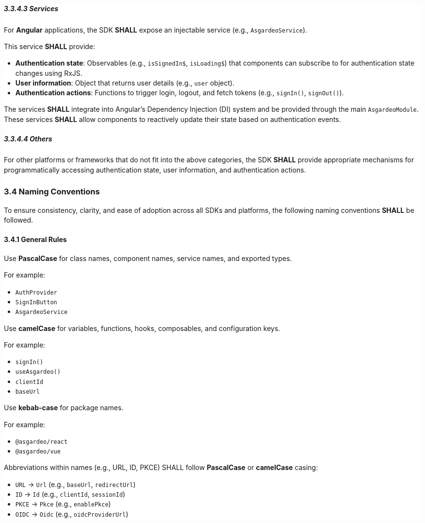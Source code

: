 ##### 3.3.4.3 Services

For **Angular** applications, the SDK **SHALL** expose an injectable service (e.g., `AsgardeoService`).

This service **SHALL** provide:
- **Authentication state**: Observables (e.g., `isSignedIn$`, `isLoading$`) that components can subscribe to for authentication state changes using RxJS.
- **User information**: Object that returns user details (e.g., `user` object).
- **Authentication actions**: Functions to trigger login, logout, and fetch tokens (e.g., `signIn()`, `signOut()`).

The services **SHALL** integrate into Angular’s Dependency Injection (DI) system and be provided through the main `AsgardeoModule`. These services **SHALL** allow components to reactively update their state based on authentication events.

##### 3.3.4.4 Others

For other platforms or frameworks that do not fit into the above categories, the SDK **SHALL** provide appropriate mechanisms for programmatically accessing authentication state, user information, and authentication actions.

### 3.4 Naming Conventions

To ensure consistency, clarity, and ease of adoption across all SDKs and platforms, the following naming conventions **SHALL** be followed.

#### 3.4.1 General Rules

Use **PascalCase** for class names, component names, service names, and exported types.

For example:
- `AuthProvider`
- `SignInButton`
- `AsgardeoService`


Use **camelCase** for variables, functions, hooks, composables, and configuration keys.

For example:
- `signIn()`
- `useAsgardeo()`
- `clientId`
- `baseUrl`


Use **kebab-case** for package names.

For example:
- `@asgardeo/react`
- `@asgardeo/vue`

Abbreviations within names (e.g., URL, ID, PKCE) SHALL follow **PascalCase** or **camelCase** casing:
- `URL` → `Url` (e.g., `baseUrl`, `redirectUrl`)
- `ID` → `Id` (e.g., `clientId`, `sessionId`)
- `PKCE` → `Pkce` (e.g., `enablePkce`)
- `OIDC` → `Oidc` (e.g., `oidcProviderUrl`)
